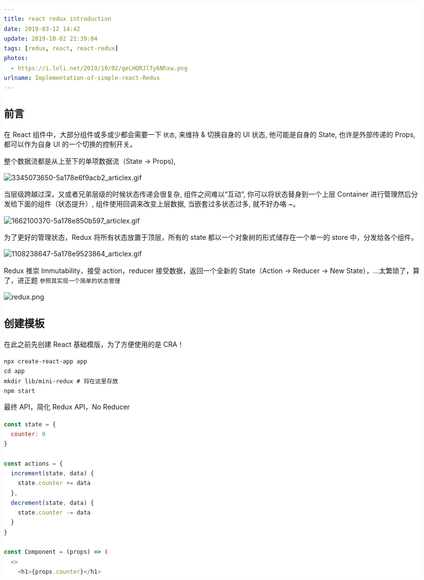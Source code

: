 ```yaml
---
title: react redux introduction
date: 2019-03-12 14:42
update: 2019-10-02 21:39:04
tags: [redux, react, react-redux]
photos:
  - https://i.loli.net/2019/10/02/geLHQRJlTy6Nhxw.png
urlname: Implementation-of-simple-react-Redux
---
```


## 前言

在 React 组件中，大部分组件或多或少都会需要一下 `状态`, 来维持 & 切换自身的 UI 状态, 他可能是自身的 State, 也许是外部传递的 Props, 都可以作为自身 UI 的一个切换的控制开关。

整个数据流都是从上至下的单项数据流（State -> Props),



![3345073650-5a178e6f9acb2_articlex.gif](https://i.loli.net/2019/10/02/GtReWgBMNsuivoF.gif)

当层级跨越过深，又或者兄弟层级的时候状态传递会很复杂, 组件之间难以“互动”, 你可以将状态替身到一个上层 Container 进行管理然后分发给下面的组件（状态提升）, 组件使用回调来改变上层数据, 当嵌套过多状态过多, 就不好办咯 ~。

![1662100370-5a178e850b597_articlex.gif](https://i.loli.net/2019/10/02/B3GuUWjyFSOEiQL.gif)

为了更好的管理状态，Redux 将所有状态放置于顶层，所有的 state 都以一个对象树的形式储存在一个单一的 store 中，分发给各个组件。

![1108238647-5a178e9523864_articlex.gif](https://i.loli.net/2019/10/02/M4uTn3cEBdqao5D.gif)

Redux 推崇 Immutability，接受 action，reducer 接受数据，返回一个全新的 State（Action -> Reducer -> New State），...太繁琐了，算了，进正题 `参照其实现一个简单的状态管理`

![redux.png](https://i.loli.net/2019/10/02/ayHB7TmZiMtQdYg.png)

## 创建模板

在此之前先创建 React 基础模版，为了方便使用的是 CRA！

```shell
npx create-react-app app
cd app
mkdir lib/mini-redux # 将在这里存放
npm start
```

最终 API，简化 Redux API，No Reducer

```javascript
const state = {
  counter: 0
}

const actions = {
  increment(state, data) {
    state.counter += data
  },
  decrement(state, data) {
    state.counter -= data
  }
}

const Component = (props) => (
  <>
    <h1>{props.counter}</h1>
```
